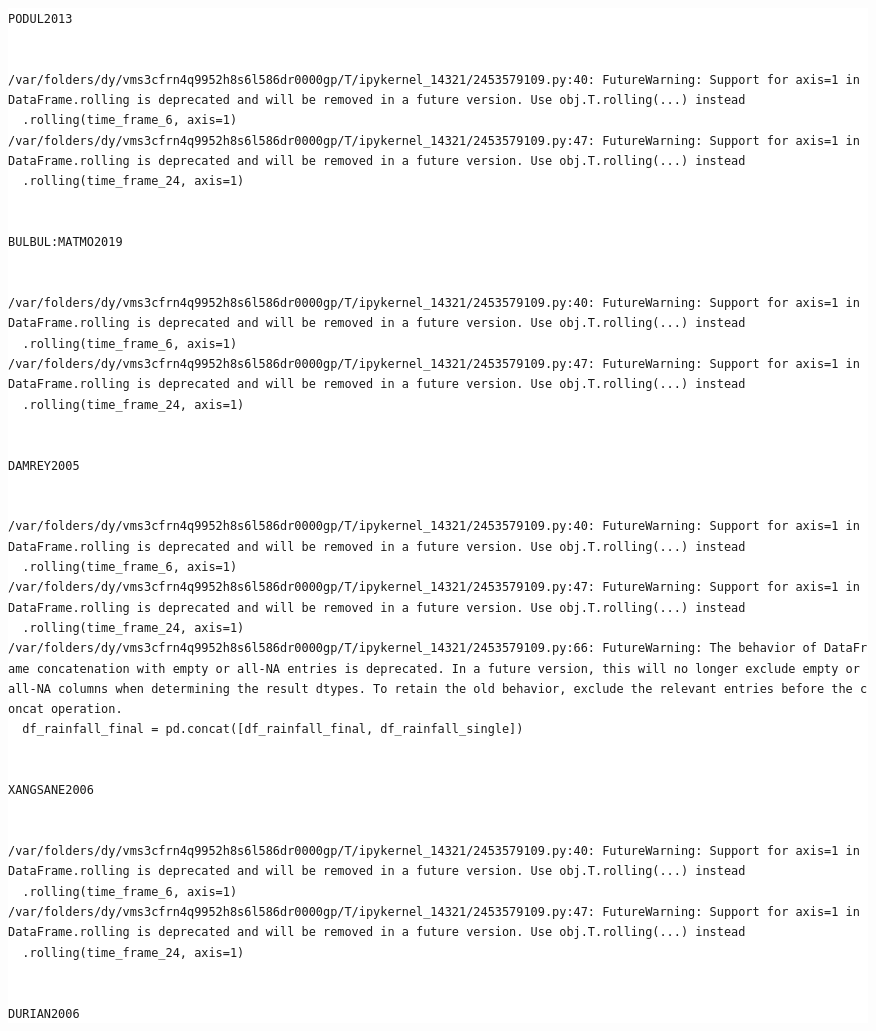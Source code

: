 
    PODUL2013


    /var/folders/dy/vms3cfrn4q9952h8s6l586dr0000gp/T/ipykernel_14321/2453579109.py:40: FutureWarning: Support for axis=1 in DataFrame.rolling is deprecated and will be removed in a future version. Use obj.T.rolling(...) instead
      .rolling(time_frame_6, axis=1)
    /var/folders/dy/vms3cfrn4q9952h8s6l586dr0000gp/T/ipykernel_14321/2453579109.py:47: FutureWarning: Support for axis=1 in DataFrame.rolling is deprecated and will be removed in a future version. Use obj.T.rolling(...) instead
      .rolling(time_frame_24, axis=1)


    BULBUL:MATMO2019


    /var/folders/dy/vms3cfrn4q9952h8s6l586dr0000gp/T/ipykernel_14321/2453579109.py:40: FutureWarning: Support for axis=1 in DataFrame.rolling is deprecated and will be removed in a future version. Use obj.T.rolling(...) instead
      .rolling(time_frame_6, axis=1)
    /var/folders/dy/vms3cfrn4q9952h8s6l586dr0000gp/T/ipykernel_14321/2453579109.py:47: FutureWarning: Support for axis=1 in DataFrame.rolling is deprecated and will be removed in a future version. Use obj.T.rolling(...) instead
      .rolling(time_frame_24, axis=1)


    DAMREY2005


    /var/folders/dy/vms3cfrn4q9952h8s6l586dr0000gp/T/ipykernel_14321/2453579109.py:40: FutureWarning: Support for axis=1 in DataFrame.rolling is deprecated and will be removed in a future version. Use obj.T.rolling(...) instead
      .rolling(time_frame_6, axis=1)
    /var/folders/dy/vms3cfrn4q9952h8s6l586dr0000gp/T/ipykernel_14321/2453579109.py:47: FutureWarning: Support for axis=1 in DataFrame.rolling is deprecated and will be removed in a future version. Use obj.T.rolling(...) instead
      .rolling(time_frame_24, axis=1)
    /var/folders/dy/vms3cfrn4q9952h8s6l586dr0000gp/T/ipykernel_14321/2453579109.py:66: FutureWarning: The behavior of DataFrame concatenation with empty or all-NA entries is deprecated. In a future version, this will no longer exclude empty or all-NA columns when determining the result dtypes. To retain the old behavior, exclude the relevant entries before the concat operation.
      df_rainfall_final = pd.concat([df_rainfall_final, df_rainfall_single])


    XANGSANE2006


    /var/folders/dy/vms3cfrn4q9952h8s6l586dr0000gp/T/ipykernel_14321/2453579109.py:40: FutureWarning: Support for axis=1 in DataFrame.rolling is deprecated and will be removed in a future version. Use obj.T.rolling(...) instead
      .rolling(time_frame_6, axis=1)
    /var/folders/dy/vms3cfrn4q9952h8s6l586dr0000gp/T/ipykernel_14321/2453579109.py:47: FutureWarning: Support for axis=1 in DataFrame.rolling is deprecated and will be removed in a future version. Use obj.T.rolling(...) instead
      .rolling(time_frame_24, axis=1)


    DURIAN2006
